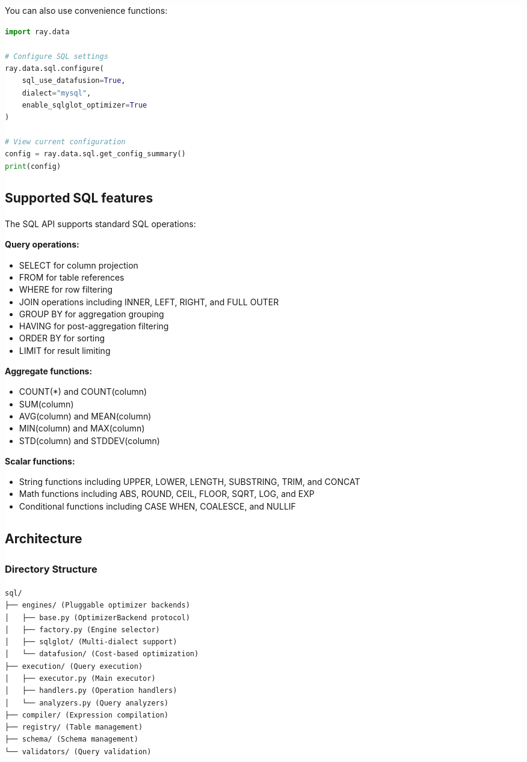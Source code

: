 You can also use convenience functions:

```python
import ray.data

# Configure SQL settings
ray.data.sql.configure(
    sql_use_datafusion=True,
    dialect="mysql",
    enable_sqlglot_optimizer=True
)

# View current configuration
config = ray.data.sql.get_config_summary()
print(config)
```

## Supported SQL features

The SQL API supports standard SQL operations:

**Query operations:**
- SELECT for column projection
- FROM for table references
- WHERE for row filtering
- JOIN operations including INNER, LEFT, RIGHT, and FULL OUTER
- GROUP BY for aggregation grouping
- HAVING for post-aggregation filtering
- ORDER BY for sorting
- LIMIT for result limiting

**Aggregate functions:**
- COUNT(*) and COUNT(column)
- SUM(column)
- AVG(column) and MEAN(column)
- MIN(column) and MAX(column)
- STD(column) and STDDEV(column)

**Scalar functions:**
- String functions including UPPER, LOWER, LENGTH, SUBSTRING, TRIM, and CONCAT
- Math functions including ABS, ROUND, CEIL, FLOOR, SQRT, LOG, and EXP
- Conditional functions including CASE WHEN, COALESCE, and NULLIF

## Architecture

### Directory Structure

```
sql/
├── engines/ (Pluggable optimizer backends)
│   ├── base.py (OptimizerBackend protocol)
│   ├── factory.py (Engine selector)
│   ├── sqlglot/ (Multi-dialect support)
│   └── datafusion/ (Cost-based optimization)
├── execution/ (Query execution)
│   ├── executor.py (Main executor)
│   ├── handlers.py (Operation handlers)
│   └── analyzers.py (Query analyzers)
├── compiler/ (Expression compilation)
├── registry/ (Table management)
├── schema/ (Schema management)
└── validators/ (Query validation)
```
